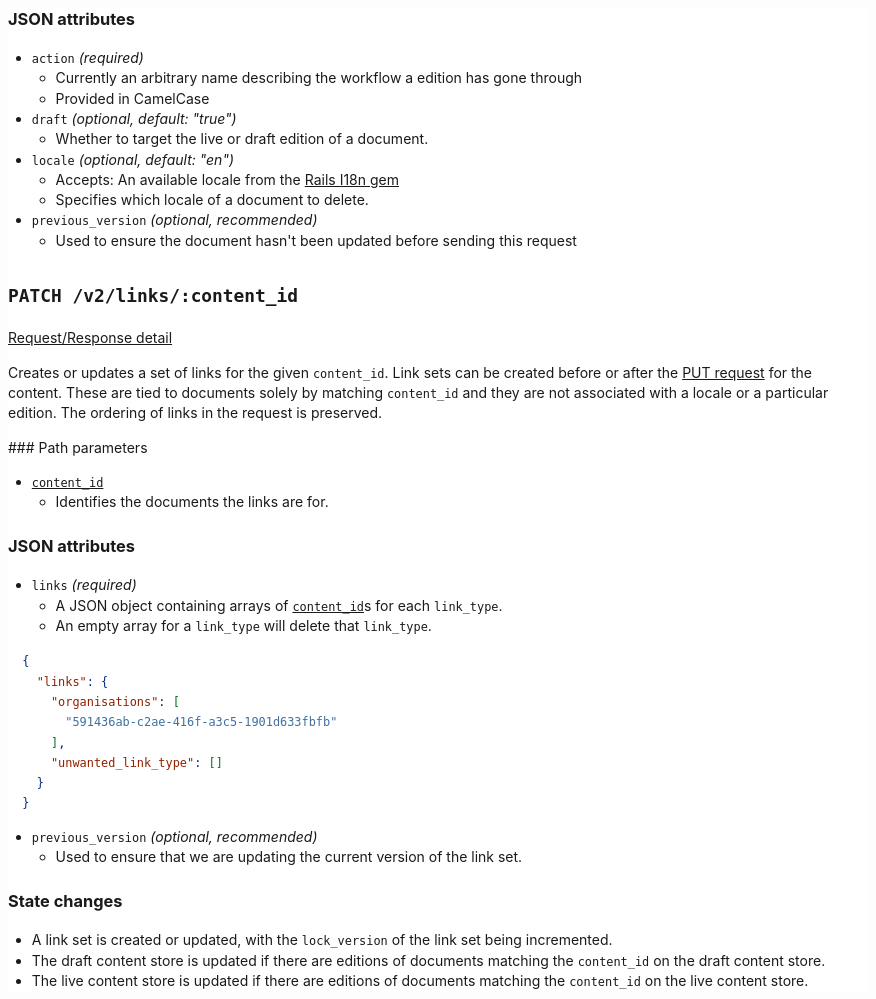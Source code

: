 ### JSON attributes

- `action` *(required)*
  - Currently an arbitrary name describing the workflow a edition has gone
    through
  - Provided in CamelCase
- `draft` *(optional, default: "true")*
  - Whether to target the live or draft edition of a document.
- `locale` *(optional, default: "en")*
  - Accepts: An available locale from the [Rails I18n gem][i18n-gem]
  - Specifies which locale of a document to delete.
- `previous_version` *(optional, recommended)*
  - Used to ensure the document hasn't been updated before sending this request

## `PATCH /v2/links/:content_id`

[Request/Response detail][patch-link-set-pact]

Creates or updates a set of links for the given `content_id`. Link sets can be
created before or after the [PUT request](#put_v2contentcontent-id) for the
content. These are tied to documents solely by matching `content_id` and they
are not associated with a locale or a particular edition. The ordering of links
in the request is preserved.

### Path parameters

- [`content_id`](model.md#content_id)
  - Identifies the documents the links are for.

### JSON attributes

- `links` *(required)*
  - A JSON object containing arrays of [`content_id`](model.md#content_id)s for
    each `link_type`.
  - An empty array for a `link_type` will delete that `link_type`.

```json
  {
    "links": {
      "organisations": [
        "591436ab-c2ae-416f-a3c5-1901d633fbfb"
      ],
      "unwanted_link_type": []
    }
  }
```
- `previous_version` *(optional, recommended)*
  - Used to ensure that we are updating the current version of the link set.

### State changes

- A link set is created or updated, with the `lock_version` of the link set
  being incremented.
- The draft content store is updated if there are editions of documents
  matching the `content_id` on the draft content store.
- The live content store is updated if there are editions of documents
  matching the `content_id` on the live content store.


[govuk-content-schemas-repo]: https://github.com/alphagov/govuk-content-schemas
[optimistic-locking]: #optimistic-locking-previous_version
[put-content-pact]: https://pact-broker.cloudapps.digital/pacts/provider/Publishing%20API/consumer/GDS%20API%20Adapters/latest#a_request_from_the_Whitehall_application_to_create_a_content_item_at_/test-item_given_/test-item_has_been_reserved_by_the_Publisher_application
[iso-8601]: https://en.wikipedia.org/wiki/ISO_8601
[to-time-docs]: http://apidock.com/rails/String/to_time
[i18n-gem]: https://github.com/svenfuchs/rails-i18n
[maslow-repo]: https://github.com/alphagov/maslow
[link-set-links]: https://github.com/alphagov/publishing-api/blob/master/doc/link-expansion.md#patch-link-set---link-set-links
[publish-pact]: https://pact-broker.cloudapps.digital/pacts/provider/Publishing%20API/consumer/GDS%20API%20Adapters/latest#a_publish_request_for_version_3_given_the_content_item_bed722e6-db68-43e5-9079-063f623335a7_is_at_version_3
[unpublish-pact]: https://pact-broker.cloudapps.digital/pacts/provider/Publishing%20API/consumer/GDS%20API%20Adapters/latest#an_unpublish_request_given_a_published_content_item_exists_with_content_id:_bed722e6-db68-43e5-9079-063f623335a7
[discard-draft-pact]: https://pact-broker.cloudapps.digital/pacts/provider/Publishing%20API/consumer/GDS%20API%20Adapters/latest#a_request_to_discard_draft_content_given_a_content_item_exists_with_content_id:_bed722e6-db68-43e5-9079-063f623335a7
[index-content-pact]: https://pact-broker.cloudapps.digital/pacts/provider/Publishing%20API/consumer/GDS%20API%20Adapters/latest#a_get_entries_request_given_a_content_item_exists_in_multiple_locales_with_content_id:_bed722e6-db68-43e5-9079-063f623335a7
[show-content-pact]: https://pact-broker.cloudapps.digital/pacts/provider/Publishing%20API/consumer/GDS%20API%20Adapters/latest#a_request_to_return_the_content_item_given_a_content_item_exists_with_content_id:_bed722e6-db68-43e5-9079-063f623335a7
[patch-link-set-pact]: https://pact-broker.cloudapps.digital/pacts/provider/Publishing%20API/consumer/GDS%20API%20Adapters/latest#a_request_to_update_the_linkset_at_version_3_given_the_linkset_for_bed722e6-db68-43e5-9079-063f623335a7_is_at_version_3
[show-links-pact]: https://pact-broker.cloudapps.digital/pacts/provider/Publishing%20API/consumer/GDS%20API%20Adapters/latest#a_get-links_request_given_empty_links_exist_for_content_id_bed722e6-db68-43e5-9079-063f623335a7
[show-expanded-links-pact]: https://pact-broker.cloudapps.digital/pacts/provider/Publishing%20API/consumer/GDS%20API%20Adapters/latest#a_get-expanded-links_request_given_empty_links_exist_for_content_id_bed722e6-db68-43e5-9079-063f623335a7
[show-linked-pact]: https://pact-broker.cloudapps.digital/pacts/provider/Publishing%20API/consumer/GDS%20API%20Adapters/latest#a_request_to_return_the_items_linked_to_it_given_no_content_exists
[index-linkables-pact]: https://pact-broker.cloudapps.digital/pacts/provider/Publishing%20API/consumer/GDS%20API%20Adapters/latest#a_get_linkables_request_given_there_is_content_with_format_'topic'
[lookup-by-base-path-pact]: https://pact-broker.cloudapps.digital/pacts/provider/Publishing%20API/consumer/GDS%20API%20Adapters/latest#a_/lookup-by-base-path-request_given_there_are_live_content_items_with_base_paths_/foo_and_/bar
[lookup-by-base-path-v2-pact]: https://pact-broker.dev.publishing.service.gov.uk/pacts/provider/Publishing%20API/consumer/GDS%20API%20Adapters/latest#a_/v2/lookup-by-base-path-request_given_there_are_live_content_items_with_base_paths_/foo_and_/bar
[reserve-path-pact]: https://pact-broker.cloudapps.digital/pacts/provider/Publishing%20API/consumer/GDS%20API%20Adapters/latest#a_request_to_put_a_path_given_no_content_exists
[rfc-3339]: https://www.ietf.org/rfc/rfc3339.txt